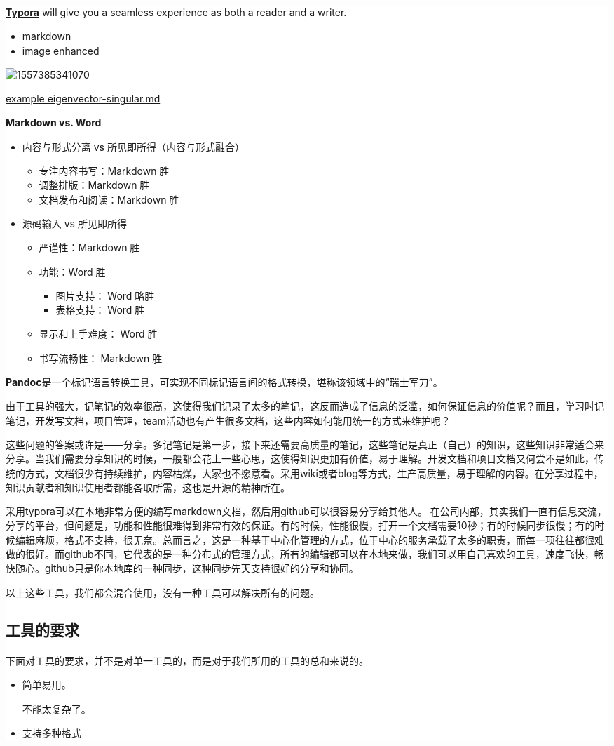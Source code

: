 **[Typora](<https://typora.io/>)** will give you a seamless experience as both a reader and a writer. 

- markdown
- image enhanced

![1557385341070](image/1557385341070.png)

 [example eigenvector-singular.md](..\math\eigenvector-singular.md) 



**Markdown vs. Word**

- 内容与形式分离 vs 所见即所得（内容与形式融合）

  - 专注内容书写：Markdown 胜
  - 调整排版：Markdown 胜
  - 文档发布和阅读：Markdown 胜

- 源码输入 vs 所见即所得

  - 严谨性：Markdown 胜

  - 功能：Word 胜

    - 图片支持： Word 略胜
    - 表格支持： Word 胜

  - 显示和上手难度： Word 胜

  - 书写流畅性： Markdown 胜

    

**Pandoc**是一个标记语言转换工具，可实现不同标记语言间的格式转换，堪称该领域中的“瑞士军刀”。



由于工具的强大，记笔记的效率很高，这使得我们记录了太多的笔记，这反而造成了信息的泛滥，如何保证信息的价值呢？而且，学习时记笔记，开发写文档，项目管理，team活动也有产生很多文档，这些内容如何能用统一的方式来维护呢？

这些问题的答案或许是——分享。多记笔记是第一步，接下来还需要高质量的笔记，这些笔记是真正（自己）的知识，这些知识非常适合来分享。当我们需要分享知识的时候，一般都会花上一些心思，这使得知识更加有价值，易于理解。开发文档和项目文档又何尝不是如此，传统的方式，文档很少有持续维护，内容枯燥，大家也不愿意看。采用wiki或者blog等方式，生产高质量，易于理解的内容。在分享过程中，知识贡献者和知识使用者都能各取所需，这也是开源的精神所在。

采用typora可以在本地非常方便的编写markdown文档，然后用github可以很容易分享给其他人。 在公司内部，其实我们一直有信息交流，分享的平台，但问题是，功能和性能很难得到非常有效的保证。有的时候，性能很慢，打开一个文档需要10秒；有的时候同步很慢；有的时候编辑麻烦，格式不支持，很无奈。总而言之，这是一种基于中心化管理的方式，位于中心的服务承载了太多的职责，而每一项往往都很难做的很好。而github不同，它代表的是一种分布式的管理方式，所有的编辑都可以在本地来做，我们可以用自己喜欢的工具，速度飞快，畅快随心。github只是你本地库的一种同步，这种同步先天支持很好的分享和协同。

以上这些工具，我们都会混合使用，没有一种工具可以解决所有的问题。



## 工具的要求

下面对工具的要求，并不是对单一工具的，而是对于我们所用的工具的总和来说的。

- 简单易用。

  不能太复杂了。

- 支持多种格式
